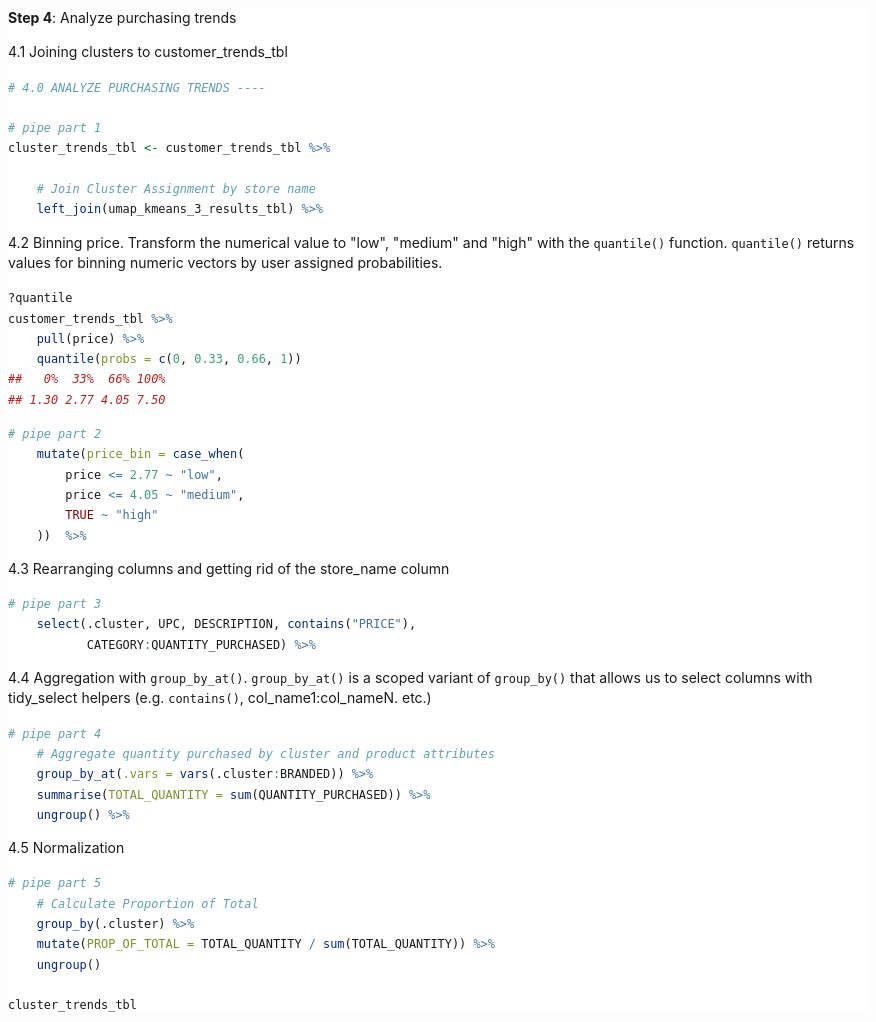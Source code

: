 **Step 4**: Analyze purchasing trends

4.1 Joining clusters to customer_trends_tbl

```r
# 4.0 ANALYZE PURCHASING TRENDS ----

# pipe part 1
cluster_trends_tbl <- customer_trends_tbl %>%
    
    # Join Cluster Assignment by store name
    left_join(umap_kmeans_3_results_tbl) %>%
```

4.2 Binning price. Transform the numerical value to "low", "medium" and "high" with the `quantile()` function. `quantile()` returns values for binning numeric vectors by user assigned probabilities. 

```r
?quantile
customer_trends_tbl %>%
    pull(price) %>%
    quantile(probs = c(0, 0.33, 0.66, 1))
##   0%  33%  66% 100% 
## 1.30 2.77 4.05 7.50 
```

```r
# pipe part 2
    mutate(price_bin = case_when(
        price <= 2.77 ~ "low",
        price <= 4.05 ~ "medium",
        TRUE ~ "high"
    ))  %>%

```

4.3 Rearranging columns and getting rid of the store_name column

```r    
# pipe part 3
    select(.cluster, UPC, DESCRIPTION, contains("PRICE"), 
           CATEGORY:QUANTITY_PURCHASED) %>%
```

4.4 Aggregation with `group_by_at()`. `group_by_at()` is a scoped variant of `group_by()` that allows us to select columns with tidy_select helpers (e.g. `contains()`, col_name1:col_nameN. etc.)

```r    
# pipe part 4    
    # Aggregate quantity purchased by cluster and product attributes
    group_by_at(.vars = vars(.cluster:BRANDED)) %>%
    summarise(TOTAL_QUANTITY = sum(QUANTITY_PURCHASED)) %>%
    ungroup() %>%
```
4.5 Normalization

```r    
# pipe part 5  
    # Calculate Proportion of Total
    group_by(.cluster) %>%
    mutate(PROP_OF_TOTAL = TOTAL_QUANTITY / sum(TOTAL_QUANTITY)) %>%
    ungroup()
    
cluster_trends_tbl
```
